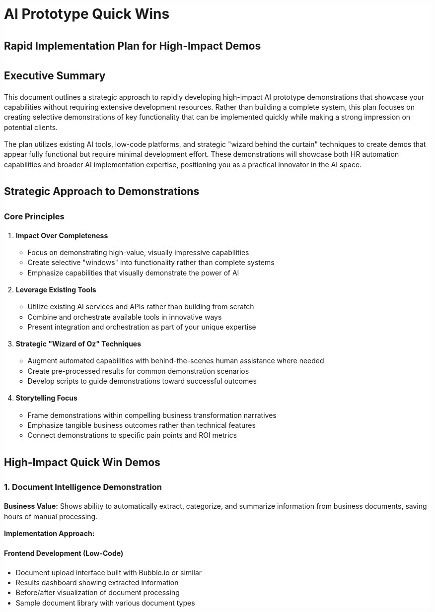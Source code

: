# AI Prototype Quick Wins
## Rapid Implementation Plan for High-Impact Demos

## Executive Summary

This document outlines a strategic approach to rapidly developing high-impact AI prototype demonstrations that showcase your capabilities without requiring extensive development resources. Rather than building a complete system, this plan focuses on creating selective demonstrations of key functionality that can be implemented quickly while making a strong impression on potential clients.

The plan utilizes existing AI tools, low-code platforms, and strategic "wizard behind the curtain" techniques to create demos that appear fully functional but require minimal development effort. These demonstrations will showcase both HR automation capabilities and broader AI implementation expertise, positioning you as a practical innovator in the AI space.

## Strategic Approach to Demonstrations

### Core Principles

1. **Impact Over Completeness**
   - Focus on demonstrating high-value, visually impressive capabilities
   - Create selective "windows" into functionality rather than complete systems
   - Emphasize capabilities that visually demonstrate the power of AI

2. **Leverage Existing Tools**
   - Utilize existing AI services and APIs rather than building from scratch
   - Combine and orchestrate available tools in innovative ways
   - Present integration and orchestration as part of your unique expertise

3. **Strategic "Wizard of Oz" Techniques**
   - Augment automated capabilities with behind-the-scenes human assistance where needed
   - Create pre-processed results for common demonstration scenarios
   - Develop scripts to guide demonstrations toward successful outcomes

4. **Storytelling Focus**
   - Frame demonstrations within compelling business transformation narratives
   - Emphasize tangible business outcomes rather than technical features
   - Connect demonstrations to specific pain points and ROI metrics

## High-Impact Quick Win Demos

### 1. Document Intelligence Demonstration

**Business Value:**
Shows ability to automatically extract, categorize, and summarize information from business documents, saving hours of manual processing.

**Implementation Approach:**

#### Frontend Development (Low-Code)
- Document upload interface built with Bubble.io or similar
- Results dashboard showing extracted information
- Before/after visualization of document processing
- Sample document library with various document types
